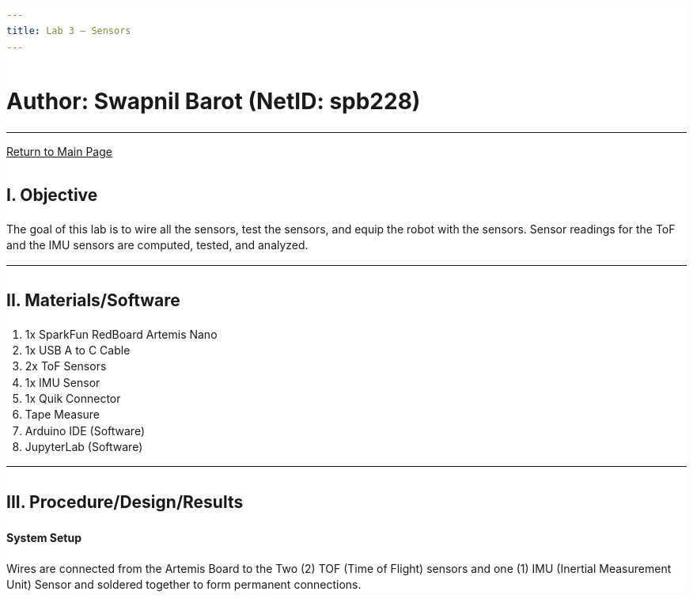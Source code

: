 ```yaml
---
title: Lab 3 – Sensors
---
```

# Author: Swapnil Barot (NetID: spb228)
---

[Return to Main Page](https://spbarot.github.io/)

## I. Objective

The goal of this lab is to wire all the sensors, test the sensors, and equip the robot with the sensors. Sensor readings for the ToF and the IMU sensors are computed, tested, and analyzed. 

---

## II. Materials/Software

1. 1x SparkFun RedBoard Artemis Nano
2. 1x USB A to C Cable
3. 2x ToF Sensors
4. 1x IMU Sensor
5. 1x Quik Connector
6. Tape Measure
7. Arduino IDE (Software)
8. JupyterLab (Software)

---
## III. Procedure/Design/Results

#### System Setup

Wires are connected from the Artemis Board to the Two (2) TOF (Time of Flight) sensors and one (1) IMU (Inertial Measurement Unit) Sensor and soldered together to form permanent connections. 
